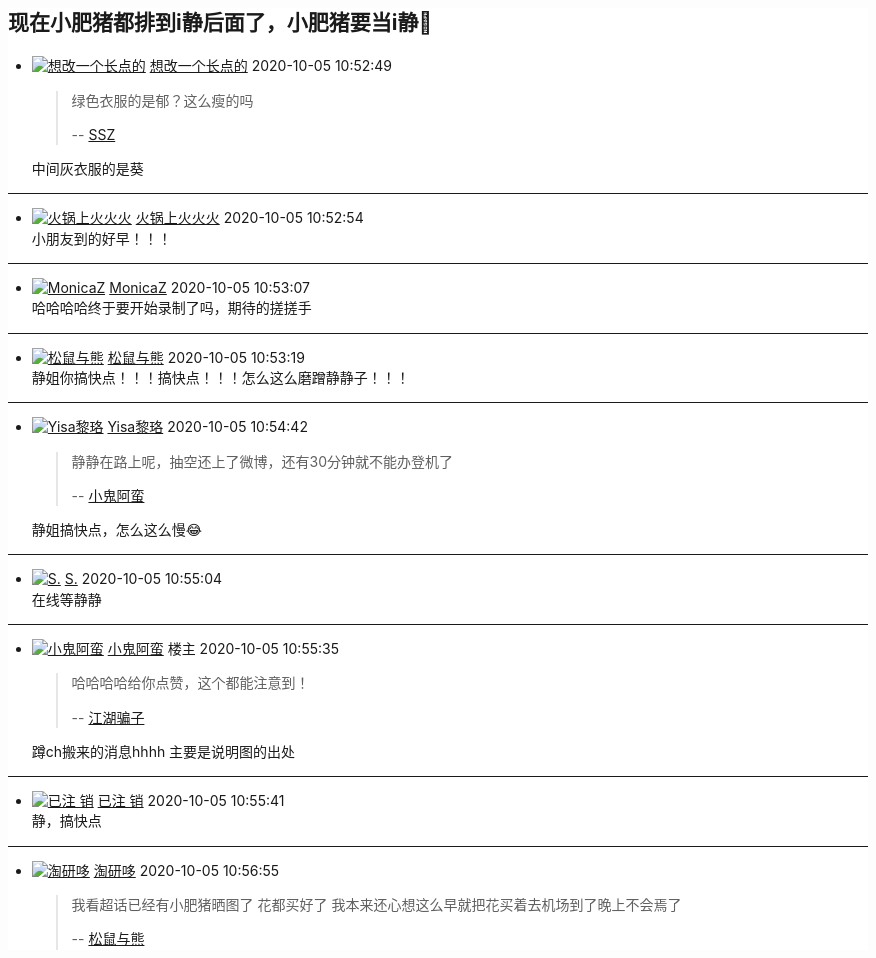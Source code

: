   现在小肥猪都排到i静后面了，小肥猪要当i静🍋  
---
* [![想改一个长点的](../../image/icon/u194039718-1.jpg)](https://www.douban.com/people/194039718/)    [想改一个长点的](https://www.douban.com/people/194039718/)    2020-10-05 10:52:49  
  >绿色衣服的是郁？这么瘦的吗  
  >
  >-- [SSZ](https://www.douban.com/people/224530841/)  
  
  中间灰衣服的是葵  
---
* [![火锅上火火火](../../image/icon/u175305256-1.jpg)](https://www.douban.com/people/175305256/)    [火锅上火火火](https://www.douban.com/people/175305256/)    2020-10-05 10:52:54  
  小朋友到的好早！！！  
---
* [![MonicaZ](../../image/icon/u138950317-7.jpg)](https://www.douban.com/people/138950317/)    [MonicaZ](https://www.douban.com/people/138950317/)    2020-10-05 10:53:07  
  哈哈哈哈终于要开始录制了吗，期待的搓搓手  
---
* [![松鼠与熊](../../image/icon/u168667402-2.jpg)](https://www.douban.com/people/168667402/)    [松鼠与熊](https://www.douban.com/people/168667402/)    2020-10-05 10:53:19  
  静姐你搞快点！！！搞快点！！！怎么这么磨蹭静静子！！！  
---
* [![Yisa黎珞](../../image/icon/u217273308-1.jpg)](https://www.douban.com/people/217273308/)    [Yisa黎珞](https://www.douban.com/people/217273308/)    2020-10-05 10:54:42  
  >静静在路上呢，抽空还上了微博，还有30分钟就不能办登机了  
  >
  >-- [小鬼阿蛮](https://www.douban.com/people/219137387/)  
  
  静姐搞快点，怎么这么慢😂  
---
* [![S.](../../image/icon/u29301741-4.jpg)](https://www.douban.com/people/29301741/)    [S.](https://www.douban.com/people/29301741/)    2020-10-05 10:55:04  
  在线等静静  
---
* [![小鬼阿蛮](../../image/icon/u219137387-2.jpg)](https://www.douban.com/people/219137387/)    [小鬼阿蛮](https://www.douban.com/people/219137387/)    楼主    2020-10-05 10:55:35  
  >哈哈哈哈给你点赞，这个都能注意到！  
  >
  >-- [江湖骗子](https://www.douban.com/people/doubanxiaohulu/)  
  
  蹲ch搬来的消息hhhh 主要是说明图的出处  
---
* [![已注 销](../../image/icon/u155947097-2.jpg)](https://www.douban.com/people/155947097/)    [已注 销](https://www.douban.com/people/155947097/)    2020-10-05 10:55:41  
  静，搞快点  
---
* [![淘研哆](../../image/icon/u3945945-6.jpg)](https://www.douban.com/people/3945945/)    [淘研哆](https://www.douban.com/people/3945945/)    2020-10-05 10:56:55  
  >我看超话已经有小肥猪晒图了  花都买好了  我本来还心想这么早就把花买着去机场到了晚上不会焉了  
  >
  >-- [松鼠与熊](https://www.douban.com/people/168667402/)  
  
